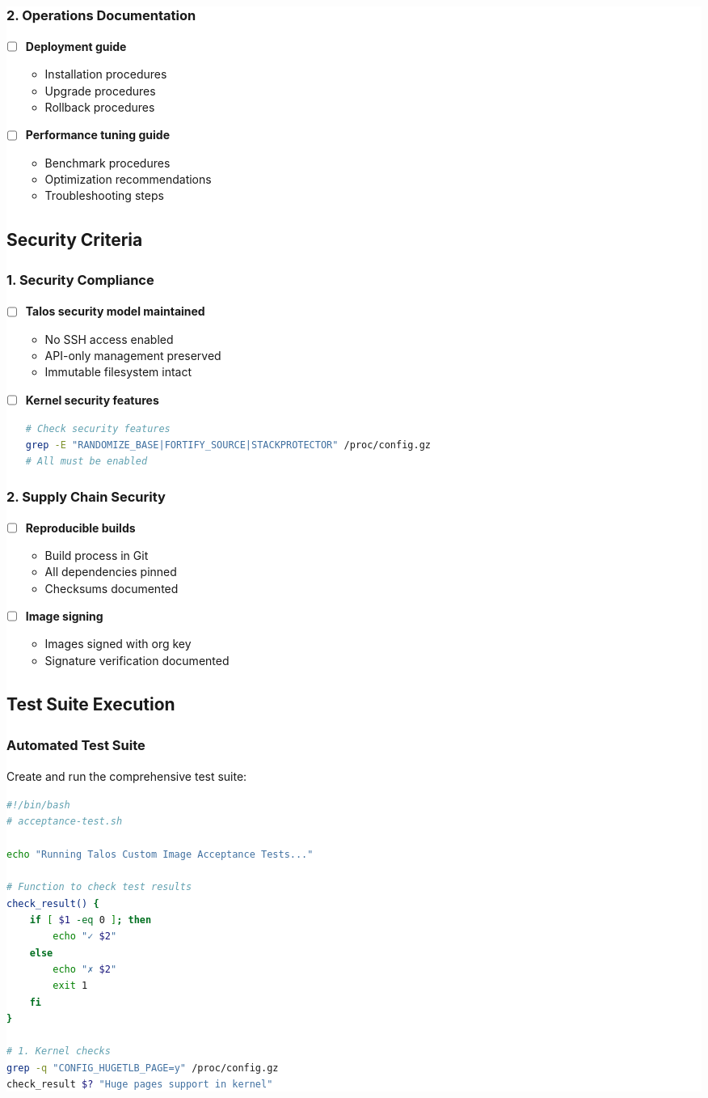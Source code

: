 ### 2. Operations Documentation

- [ ] **Deployment guide**
  - Installation procedures
  - Upgrade procedures
  - Rollback procedures

- [ ] **Performance tuning guide**
  - Benchmark procedures
  - Optimization recommendations
  - Troubleshooting steps

## Security Criteria

### 1. Security Compliance

- [ ] **Talos security model maintained**
  - No SSH access enabled
  - API-only management preserved
  - Immutable filesystem intact

- [ ] **Kernel security features**
  ```bash
  # Check security features
  grep -E "RANDOMIZE_BASE|FORTIFY_SOURCE|STACKPROTECTOR" /proc/config.gz
  # All must be enabled
  ```

### 2. Supply Chain Security

- [ ] **Reproducible builds**
  - Build process in Git
  - All dependencies pinned
  - Checksums documented

- [ ] **Image signing**
  - Images signed with org key
  - Signature verification documented

## Test Suite Execution

### Automated Test Suite

Create and run the comprehensive test suite:

```bash
#!/bin/bash
# acceptance-test.sh

echo "Running Talos Custom Image Acceptance Tests..."

# Function to check test results
check_result() {
    if [ $1 -eq 0 ]; then
        echo "✓ $2"
    else
        echo "✗ $2"
        exit 1
    fi
}

# 1. Kernel checks
grep -q "CONFIG_HUGETLB_PAGE=y" /proc/config.gz
check_result $? "Huge pages support in kernel"

```